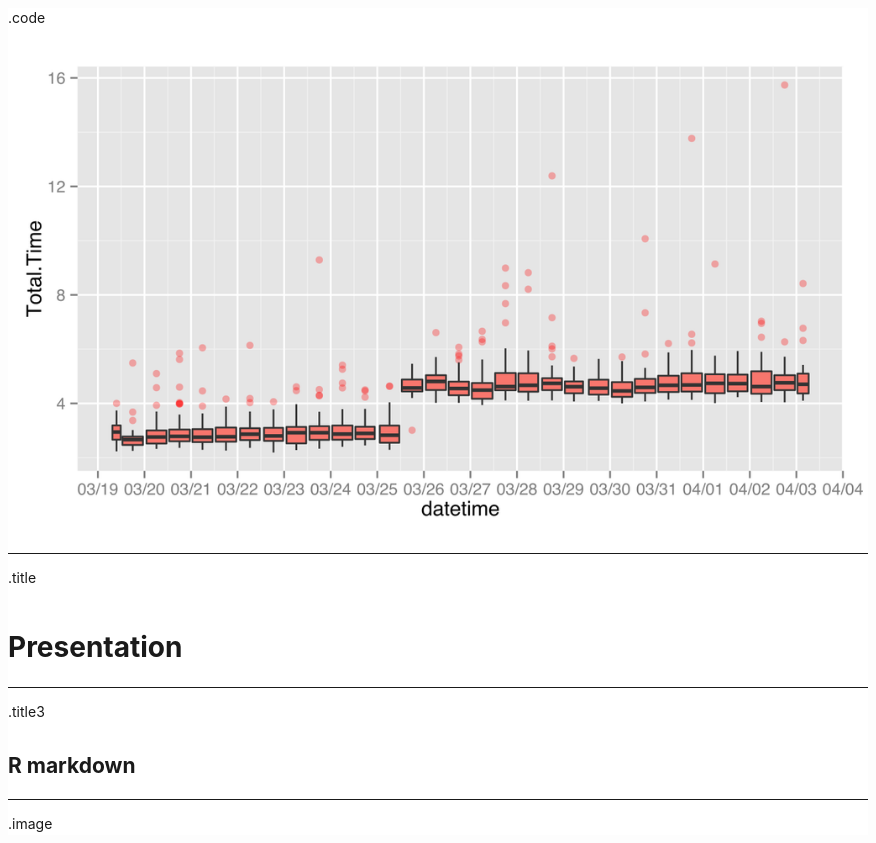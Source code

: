 .code



![plot of chunk unnamed-chunk-27](figure/unnamed-chunk-27.svg) 

---
.title

# Presentation

---
.title3
## R markdown

---
.image
